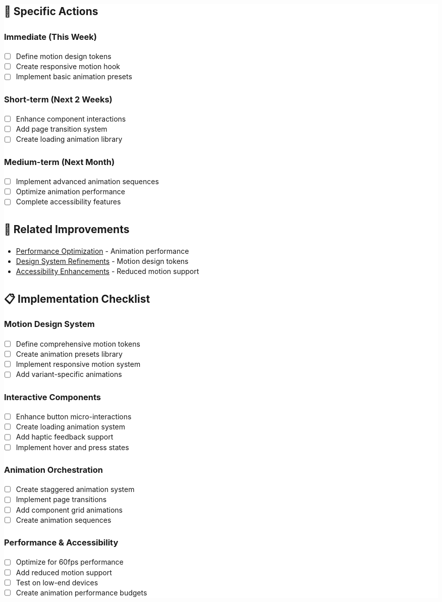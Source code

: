## 🎯 Specific Actions

### Immediate (This Week)
- [ ] Define motion design tokens
- [ ] Create responsive motion hook
- [ ] Implement basic animation presets

### Short-term (Next 2 Weeks)
- [ ] Enhance component interactions
- [ ] Add page transition system
- [ ] Create loading animation library

### Medium-term (Next Month)
- [ ] Implement advanced animation sequences
- [ ] Optimize animation performance
- [ ] Complete accessibility features

## 🔗 Related Improvements
- [Performance Optimization](./03-performance-optimization.md) - Animation performance
- [Design System Refinements](./07-design-system-refinements.md) - Motion design tokens
- [Accessibility Enhancements](./05-accessibility-enhancements.md) - Reduced motion support

## 📋 Implementation Checklist

### Motion Design System
- [ ] Define comprehensive motion tokens
- [ ] Create animation presets library
- [ ] Implement responsive motion system
- [ ] Add variant-specific animations

### Interactive Components
- [ ] Enhance button micro-interactions
- [ ] Create loading animation system
- [ ] Add haptic feedback support
- [ ] Implement hover and press states

### Animation Orchestration
- [ ] Create staggered animation system
- [ ] Implement page transitions
- [ ] Add component grid animations
- [ ] Create animation sequences

### Performance & Accessibility
- [ ] Optimize for 60fps performance
- [ ] Add reduced motion support
- [ ] Test on low-end devices
- [ ] Create animation performance budgets
